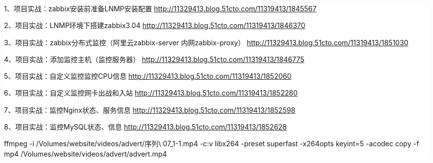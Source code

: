 
1、项目实战：zabbix安装前准备LNMP安装配置
http://11329413.blog.51cto.com/11319413/1845567

2、项目实战：LNMP环境下搭建zabbix3.04
http://11329413.blog.51cto.com/11319413/1846370

3、项目实战：zabbix分布式监控（阿里云zabbix-server 内网zabbix-proxy）
http://11329413.blog.51cto.com/11319413/1851030

4、项目实战：添加监控主机（监控服务器）
http://11329413.blog.51cto.com/11319413/1846775

5、项目实战：自定义监控监控CPU信息
http://11329413.blog.51cto.com/11319413/1852060

6、项目实战：自定义监控网卡出战和入站
http://11329413.blog.51cto.com/11319413/1852280

7、项目实战：监控Nginx状态、服务信息
http://11329413.blog.51cto.com/11319413/1852598

8、项目实战：监控MySQL状态、信息
http://11329413.blog.51cto.com/11319413/1852628


ffmpeg -i /Volumes/website/videos/advert/序列\ 07_1-1.mp4 -c:v libx264  -preset superfast -x264opts keyint=5 -acodec copy -f  mp4 /Volumes/website/videos/advert/advert.mp4 
